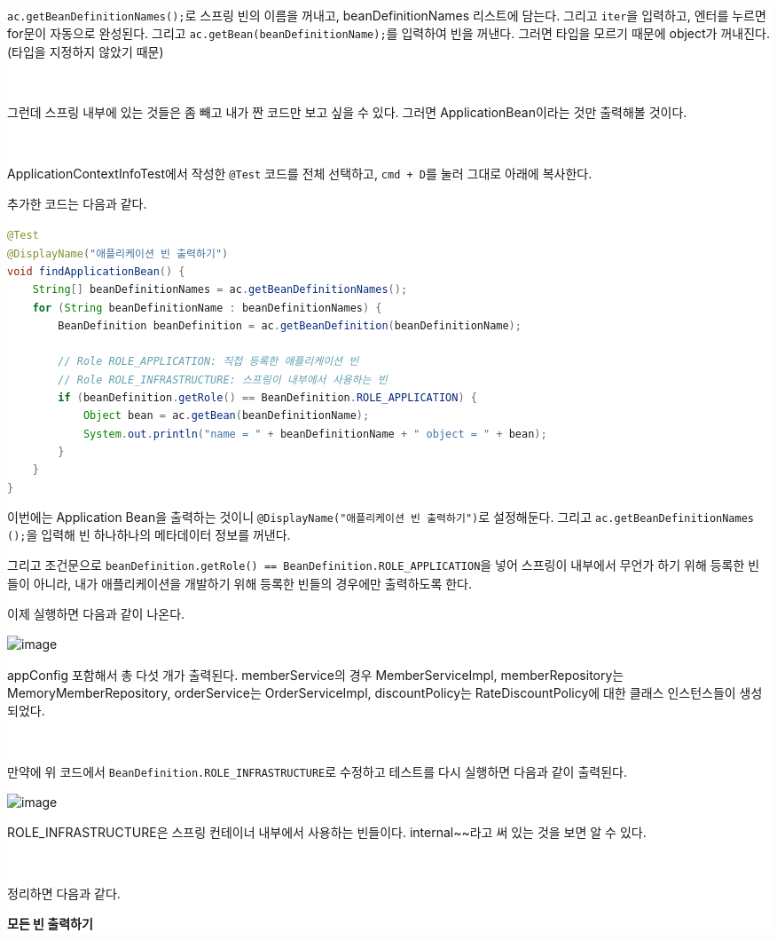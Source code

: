 ```ac.getBeanDefinitionNames();```로 스프링 빈의 이름을 꺼내고, beanDefinitionNames 리스트에 담는다. 그리고 ```iter```을 입력하고, 엔터를 누르면 for문이 자동으로 완성된다. 그리고 ```ac.getBean(beanDefinitionName);```를 입력하여 빈을 꺼낸다. 그러면 타입을 모르기 때문에 object가 꺼내진다. (타입을 지정하지 않았기 때문)

<br>

그런데 스프링 내부에 있는 것들은 좀 빼고 내가 짠 코드만 보고 싶을 수 있다. 그러면 ApplicationBean이라는 것만 출력해볼 것이다.

<br>

ApplicationContextInfoTest에서 작성한 ```@Test``` 코드를 전체 선택하고, ```cmd + D```를 눌러 그대로 아래에 복사한다.

추가한 코드는 다음과 같다.

```java
@Test
@DisplayName("애플리케이션 빈 출력하기")
void findApplicationBean() {
    String[] beanDefinitionNames = ac.getBeanDefinitionNames();
    for (String beanDefinitionName : beanDefinitionNames) {
        BeanDefinition beanDefinition = ac.getBeanDefinition(beanDefinitionName);

        // Role ROLE_APPLICATION: 직접 등록한 애플리케이션 빈
        // Role ROLE_INFRASTRUCTURE: 스프링이 내부에서 사용하는 빈
        if (beanDefinition.getRole() == BeanDefinition.ROLE_APPLICATION) {
            Object bean = ac.getBean(beanDefinitionName);
            System.out.println("name = " + beanDefinitionName + " object = " + bean);
        }
    }
}
```

이번에는 Application Bean을 출력하는 것이니 ```@DisplayName("애플리케이션 빈 출력하기")```로 설정해둔다. 그리고 ```ac.getBeanDefinitionNames();```을 입력해 빈 하나하나의 메타데이터 정보를 꺼낸다.

그리고 조건문으로 ```beanDefinition.getRole() == BeanDefinition.ROLE_APPLICATION```을 넣어 스프링이 내부에서 무언가 하기 위해 등록한 빈들이 아니라, 내가 애플리케이션을 개발하기 위해 등록한 빈들의 경우에만 출력하도록 한다.

이제 실행하면 다음과 같이 나온다.

<img width="1684" alt="image" src="https://github.com/johnkdk609/johnkdk609.github.io/assets/88493727/56a9275e-ac25-4770-b595-62195cd1c91f">

appConfig 포함해서 총 다섯 개가 출력된다. memberService의 경우 MemberServiceImpl, memberRepository는 MemoryMemberRepository, orderService는 OrderServiceImpl, discountPolicy는 RateDiscountPolicy에 대한 클래스 인스턴스들이 생성되었다.

<br>

만약에 위 코드에서 ```BeanDefinition.ROLE_INFRASTRUCTURE```로 수정하고 테스트를 다시 실행하면 다음과 같이 출력된다.

<img width="1681" alt="image" src="https://github.com/johnkdk609/johnkdk609.github.io/assets/88493727/da936b4a-ba2b-4edc-8b51-e26322a6cd98">

ROLE_INFRASTRUCTURE은 스프링 컨테이너 내부에서 사용하는 빈들이다. internal~~라고 써 있는 것을 보면 알 수 있다.

<br>

정리하면 다음과 같다.

<b>모든 빈 출력하기</b>
